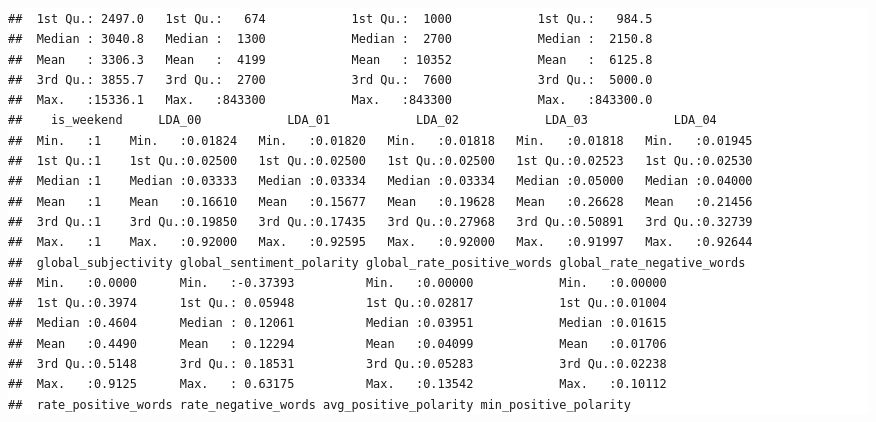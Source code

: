     ##  1st Qu.: 2497.0   1st Qu.:   674            1st Qu.:  1000            1st Qu.:   984.5          
    ##  Median : 3040.8   Median :  1300            Median :  2700            Median :  2150.8          
    ##  Mean   : 3306.3   Mean   :  4199            Mean   : 10352            Mean   :  6125.8          
    ##  3rd Qu.: 3855.7   3rd Qu.:  2700            3rd Qu.:  7600            3rd Qu.:  5000.0          
    ##  Max.   :15336.1   Max.   :843300            Max.   :843300            Max.   :843300.0          
    ##    is_weekend     LDA_00            LDA_01            LDA_02            LDA_03            LDA_04       
    ##  Min.   :1    Min.   :0.01824   Min.   :0.01820   Min.   :0.01818   Min.   :0.01818   Min.   :0.01945  
    ##  1st Qu.:1    1st Qu.:0.02500   1st Qu.:0.02500   1st Qu.:0.02500   1st Qu.:0.02523   1st Qu.:0.02530  
    ##  Median :1    Median :0.03333   Median :0.03334   Median :0.03334   Median :0.05000   Median :0.04000  
    ##  Mean   :1    Mean   :0.16610   Mean   :0.15677   Mean   :0.19628   Mean   :0.26628   Mean   :0.21456  
    ##  3rd Qu.:1    3rd Qu.:0.19850   3rd Qu.:0.17435   3rd Qu.:0.27968   3rd Qu.:0.50891   3rd Qu.:0.32739  
    ##  Max.   :1    Max.   :0.92000   Max.   :0.92595   Max.   :0.92000   Max.   :0.91997   Max.   :0.92644  
    ##  global_subjectivity global_sentiment_polarity global_rate_positive_words global_rate_negative_words
    ##  Min.   :0.0000      Min.   :-0.37393          Min.   :0.00000            Min.   :0.00000           
    ##  1st Qu.:0.3974      1st Qu.: 0.05948          1st Qu.:0.02817            1st Qu.:0.01004           
    ##  Median :0.4604      Median : 0.12061          Median :0.03951            Median :0.01615           
    ##  Mean   :0.4490      Mean   : 0.12294          Mean   :0.04099            Mean   :0.01706           
    ##  3rd Qu.:0.5148      3rd Qu.: 0.18531          3rd Qu.:0.05283            3rd Qu.:0.02238           
    ##  Max.   :0.9125      Max.   : 0.63175          Max.   :0.13542            Max.   :0.10112           
    ##  rate_positive_words rate_negative_words avg_positive_polarity min_positive_polarity